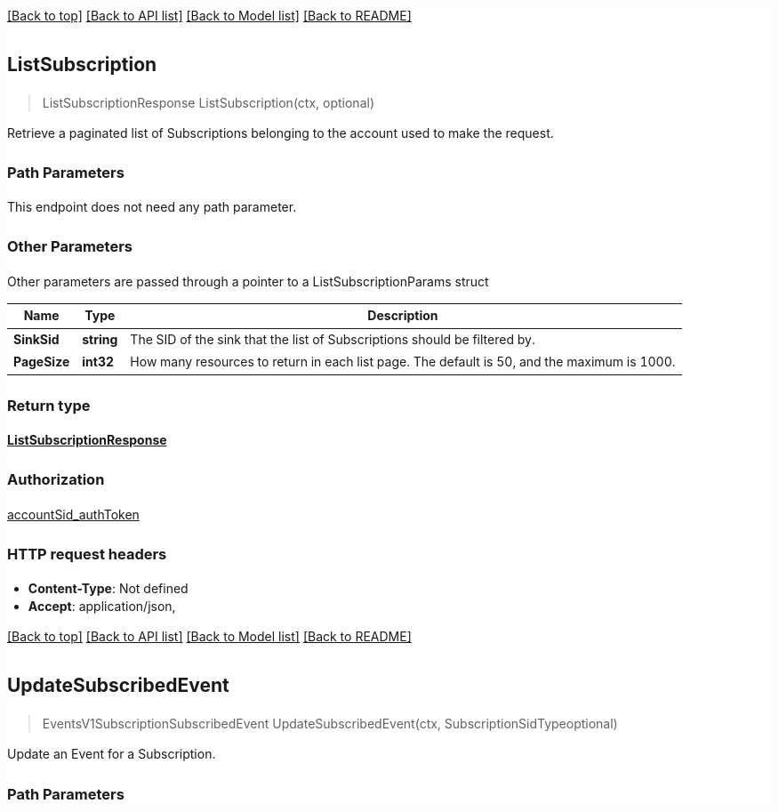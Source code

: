 [[Back to top]](#) [[Back to API list]](../README.md#documentation-for-api-endpoints)
[[Back to Model list]](../README.md#documentation-for-models)
[[Back to README]](../README.md)


## ListSubscription

> ListSubscriptionResponse ListSubscription(ctx, optional)



Retrieve a paginated list of Subscriptions belonging to the account used to make the request.

### Path Parameters

This endpoint does not need any path parameter.

### Other Parameters

Other parameters are passed through a pointer to a ListSubscriptionParams struct


Name | Type | Description
------------- | ------------- | -------------
**SinkSid** | **string** | The SID of the sink that the list of Subscriptions should be filtered by.
**PageSize** | **int32** | How many resources to return in each list page. The default is 50, and the maximum is 1000.

### Return type

[**ListSubscriptionResponse**](ListSubscriptionResponse.md)

### Authorization

[accountSid_authToken](../README.md#accountSid_authToken)

### HTTP request headers

- **Content-Type**: Not defined
- **Accept**: application/json, 

[[Back to top]](#) [[Back to API list]](../README.md#documentation-for-api-endpoints)
[[Back to Model list]](../README.md#documentation-for-models)
[[Back to README]](../README.md)


## UpdateSubscribedEvent

> EventsV1SubscriptionSubscribedEvent UpdateSubscribedEvent(ctx, SubscriptionSidTypeoptional)



Update an Event for a Subscription.

### Path Parameters
